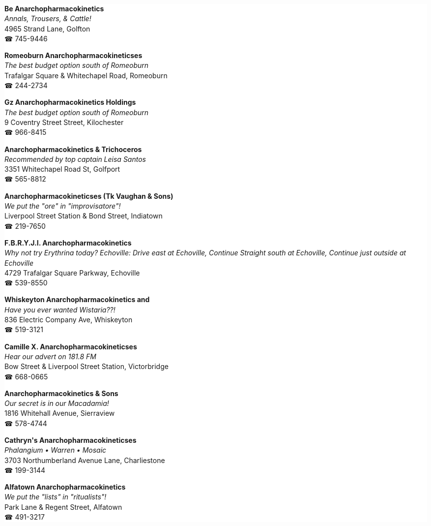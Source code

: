 **Be Anarchopharmacokinetics**  
_Annals, Trousers, & Cattle!_  
4965 Strand Lane, Golfton  
☎ 745-9446

**Romeoburn Anarchopharmacokineticses**  
_The best budget option south of Romeoburn_  
Trafalgar Square & Whitechapel Road, Romeoburn  
☎ 244-2734

**Gz Anarchopharmacokinetics Holdings**  
_The best budget option south of Romeoburn_  
9 Coventry Street Street, Kilochester  
☎ 966-8415

**Anarchopharmacokinetics & Trichoceros**  
_Recommended by top captain Leisa Santos_  
3351 Whitechapel Road St, Golfport  
☎ 565-8812

**Anarchopharmacokineticses (Tk Vaughan & Sons)**  
_We put the "ore" in "improvisatore"!_  
Liverpool Street Station & Bond Street, Indiatown  
☎ 219-7650

**F.B.R.Y.J.I. Anarchopharmacokinetics**  
_Why not try Erythrina today? 
Echoville: Drive east at Echoville, Continue Straight south at Echoville, Continue just outside at Echoville_  
4729 Trafalgar Square Parkway, Echoville  
☎ 539-8550

**Whiskeyton Anarchopharmacokinetics and**  
_Have you ever wanted Wistaria??!_  
836 Electric Company Ave, Whiskeyton  
☎ 519-3121

**Camille X. Anarchopharmacokineticses**  
_Hear our advert on 181.8 FM_  
Bow Street & Liverpool Street Station, Victorbridge  
☎ 668-0665

**Anarchopharmacokinetics & Sons**  
_Our secret is in our Macadamia!_  
1816 Whitehall Avenue, Sierraview  
☎ 578-4744

**Cathryn's Anarchopharmacokineticses**  
_Phalangium • Warren • Mosaic_  
3703 Northumberland Avenue Lane, Charliestone  
☎ 199-3144

**Alfatown Anarchopharmacokinetics**  
_We put the "lists" in "ritualists"!_  
Park Lane & Regent Street, Alfatown  
☎ 491-3217
